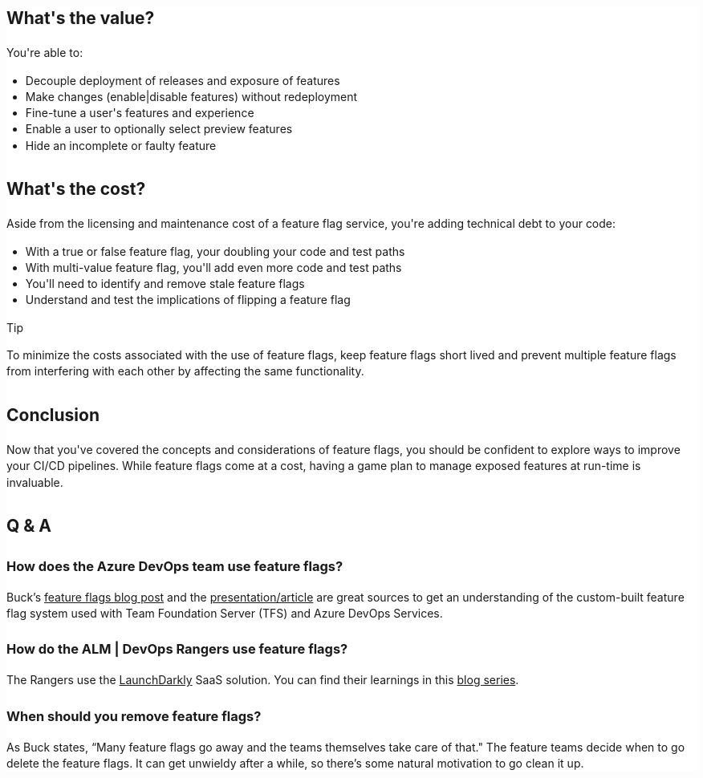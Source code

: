 ## What's the value?

You're able to:

* Decouple deployment of releases and exposure of features
* Make changes (enable|disable features) without redeployment
* Fine-tune a user's features and experience
* Enable a user to optionally select preview features
* Hide an incomplete or faulty feature

## What's the cost?

Aside from the licensing and maintenance cost of a feature flag service, you're adding technical debt to your code:
* With a true or false feature flag, your doubling your code and test paths 
* With multi-value feature flag, you'll add even more code and test paths
* You'll need to identify and remove stale feature flags 
* Understand and test the implications of flipping a feature flag

> [!TIP]
> To minimize the costs associated with the use of feature flags, keep feature flags short lived and prevent multiple feature flags from interfering with each other by affecting the same functionality.

## Conclusion

Now that you've covered the concepts and considerations of feature flags, you should be confident to explore ways to improve your CI/CD pipelines. While feature flags come at a cost, having a game plan to manage exposed features at run-time is invaluable.

## Q & A

### How does the Azure DevOps team use feature flags?

Buck’s [feature flags blog post](https://blogs.msdn.microsoft.com/buckh/2016/09/30/controlling-exposure-through-feature-flags-in-vs-team-services/) and the [presentation/article](/azure/devops/learn/devops-at-microsoft/progressive-experimentation-feature-flags) are great sources to get an understanding of the custom-built feature flag system used with Team Foundation Server (TFS) and Azure DevOps Services.

### How do the ALM | DevOps Rangers use feature flags?

The Rangers use the [LaunchDarkly](https://www.launchdarkly.com/) SaaS solution. You can find their learnings in this [blog series](https://blogs.msdn.microsoft.com/visualstudioalmrangers/tag/launchdarkly/).

### When should you remove feature flags?

As Buck states, “Many feature flags go away and the teams themselves take care of that." The feature teams decide when to go delete the feature flags. It can get unwieldy after a while, so there’s some natural motivation to go clean it up.
